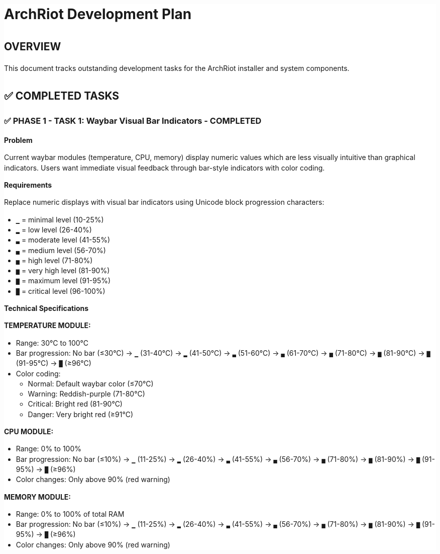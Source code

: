 # ArchRiot Development Plan

## OVERVIEW

This document tracks outstanding development tasks for the ArchRiot installer and system components.

## ✅ COMPLETED TASKS

### ✅ PHASE 1 - TASK 1: Waybar Visual Bar Indicators - COMPLETED

**Problem**

Current waybar modules (temperature, CPU, memory) display numeric values which are less visually intuitive than graphical indicators. Users want immediate visual feedback through bar-style indicators with color coding.

**Requirements**

Replace numeric displays with visual bar indicators using Unicode block progression characters:

- `▁` = minimal level (10-25%)
- `▂` = low level (26-40%)
- `▃` = moderate level (41-55%)
- `▄` = medium level (56-70%)
- `▅` = high level (71-80%)
- `▆` = very high level (81-90%)
- `▇` = maximum level (91-95%)
- `█` = critical level (96-100%)

**Technical Specifications**

**TEMPERATURE MODULE:**

- Range: 30°C to 100°C
- Bar progression: No bar (≤30°C) → `▁` (31-40°C) → `▂` (41-50°C) → `▃` (51-60°C) → `▄` (61-70°C) → `▅` (71-80°C) → `▆` (81-90°C) → `▇` (91-95°C) → `█` (≥96°C)
- Color coding:
    - Normal: Default waybar color (≤70°C)
    - Warning: Reddish-purple (71-80°C)
    - Critical: Bright red (81-90°C)
    - Danger: Very bright red (≥91°C)

**CPU MODULE:**

- Range: 0% to 100%
- Bar progression: No bar (≤10%) → `▁` (11-25%) → `▂` (26-40%) → `▃` (41-55%) → `▄` (56-70%) → `▅` (71-80%) → `▆` (81-90%) → `▇` (91-95%) → `█` (≥96%)
- Color changes: Only above 90% (red warning)

**MEMORY MODULE:**

- Range: 0% to 100% of total RAM
- Bar progression: No bar (≤10%) → `▁` (11-25%) → `▂` (26-40%) → `▃` (41-55%) → `▄` (56-70%) → `▅` (71-80%) → `▆` (81-90%) → `▇` (91-95%) → `█` (≥96%)
- Color changes: Only above 90% (red warning)
